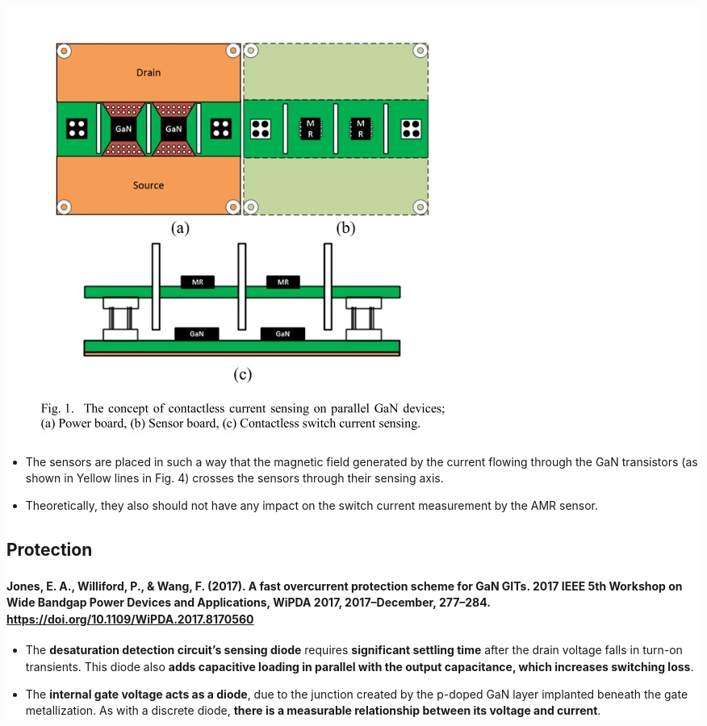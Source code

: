 </br>![](images/MR.jpg?raw=true)

* The sensors are placed in such a way that the magnetic field
generated by the current flowing through the GaN transistors (as shown in Yellow lines in Fig. 4) crosses the sensors through their sensing axis.

* Theoretically, they also should not have any impact on the switch current measurement by the AMR sensor.





## Protection

#### Jones, E. A., Williford, P., & Wang, F. (2017). A fast overcurrent protection scheme for GaN GITs. 2017 IEEE 5th Workshop on Wide Bandgap Power Devices and Applications, WiPDA 2017, 2017–December, 277–284. https://doi.org/10.1109/WiPDA.2017.8170560

* The **desaturation detection circuit’s sensing diode** requires **significant settling time** after the drain voltage falls in turn-on transients. This diode also **adds capacitive loading in parallel with the output capacitance, which increases switching loss**.

* The **internal gate voltage acts as a diode**, due to the junction created by the p-doped GaN layer implanted beneath the gate metallization. As with a discrete diode, **there is a measurable relationship between its voltage and current**.